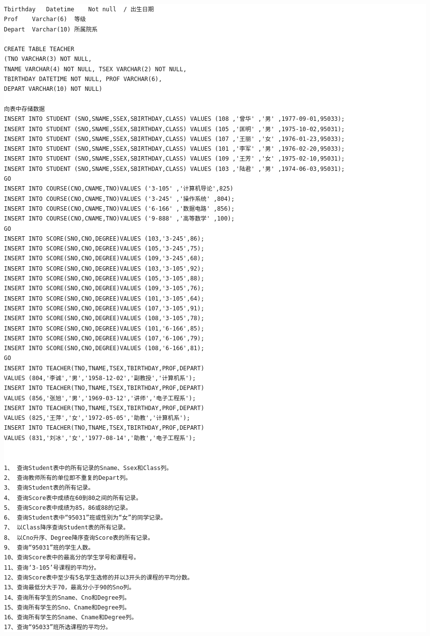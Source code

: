 ```
Tbirthday	Datetime	Not null  / 出生日期
Prof	Varchar(6)	等级
Depart	Varchar(10)	所属院系

CREATE TABLE TEACHER
(TNO VARCHAR(3) NOT NULL,
TNAME VARCHAR(4) NOT NULL, TSEX VARCHAR(2) NOT NULL,
TBIRTHDAY DATETIME NOT NULL, PROF VARCHAR(6),
DEPART VARCHAR(10) NOT NULL)

向表中存储数据
INSERT INTO STUDENT (SNO,SNAME,SSEX,SBIRTHDAY,CLASS) VALUES (108 ,'曾华' ,'男' ,1977-09-01,95033);
INSERT INTO STUDENT (SNO,SNAME,SSEX,SBIRTHDAY,CLASS) VALUES (105 ,'匡明' ,'男' ,1975-10-02,95031);
INSERT INTO STUDENT (SNO,SNAME,SSEX,SBIRTHDAY,CLASS) VALUES (107 ,'王丽' ,'女' ,1976-01-23,95033);
INSERT INTO STUDENT (SNO,SNAME,SSEX,SBIRTHDAY,CLASS) VALUES (101 ,'李军' ,'男' ,1976-02-20,95033);
INSERT INTO STUDENT (SNO,SNAME,SSEX,SBIRTHDAY,CLASS) VALUES (109 ,'王芳' ,'女' ,1975-02-10,95031);
INSERT INTO STUDENT (SNO,SNAME,SSEX,SBIRTHDAY,CLASS) VALUES (103 ,'陆君' ,'男' ,1974-06-03,95031);
GO
INSERT INTO COURSE(CNO,CNAME,TNO)VALUES ('3-105' ,'计算机导论',825)
INSERT INTO COURSE(CNO,CNAME,TNO)VALUES ('3-245' ,'操作系统' ,804);
INSERT INTO COURSE(CNO,CNAME,TNO)VALUES ('6-166' ,'数据电路' ,856);
INSERT INTO COURSE(CNO,CNAME,TNO)VALUES ('9-888' ,'高等数学' ,100);
GO
INSERT INTO SCORE(SNO,CNO,DEGREE)VALUES (103,'3-245',86);
INSERT INTO SCORE(SNO,CNO,DEGREE)VALUES (105,'3-245',75);
INSERT INTO SCORE(SNO,CNO,DEGREE)VALUES (109,'3-245',68);
INSERT INTO SCORE(SNO,CNO,DEGREE)VALUES (103,'3-105',92);
INSERT INTO SCORE(SNO,CNO,DEGREE)VALUES (105,'3-105',88);
INSERT INTO SCORE(SNO,CNO,DEGREE)VALUES (109,'3-105',76);
INSERT INTO SCORE(SNO,CNO,DEGREE)VALUES (101,'3-105',64);
INSERT INTO SCORE(SNO,CNO,DEGREE)VALUES (107,'3-105',91);
INSERT INTO SCORE(SNO,CNO,DEGREE)VALUES (108,'3-105',78);
INSERT INTO SCORE(SNO,CNO,DEGREE)VALUES (101,'6-166',85);
INSERT INTO SCORE(SNO,CNO,DEGREE)VALUES (107,'6-106',79);
INSERT INTO SCORE(SNO,CNO,DEGREE)VALUES (108,'6-166',81);
GO
INSERT INTO TEACHER(TNO,TNAME,TSEX,TBIRTHDAY,PROF,DEPART) 
VALUES (804,'李诚','男','1958-12-02','副教授','计算机系');
INSERT INTO TEACHER(TNO,TNAME,TSEX,TBIRTHDAY,PROF,DEPART) 
VALUES (856,'张旭','男','1969-03-12','讲师','电子工程系');
INSERT INTO TEACHER(TNO,TNAME,TSEX,TBIRTHDAY,PROF,DEPART)
VALUES (825,'王萍','女','1972-05-05','助教','计算机系');
INSERT INTO TEACHER(TNO,TNAME,TSEX,TBIRTHDAY,PROF,DEPART) 
VALUES (831,'刘冰','女','1977-08-14','助教','电子工程系');


1、 查询Student表中的所有记录的Sname、Ssex和Class列。
2、 查询教师所有的单位即不重复的Depart列。
3、 查询Student表的所有记录。
4、 查询Score表中成绩在60到80之间的所有记录。
5、 查询Score表中成绩为85，86或88的记录。
6、 查询Student表中“95031”班或性别为“女”的同学记录。
7、 以Class降序查询Student表的所有记录。
8、 以Cno升序、Degree降序查询Score表的所有记录。
9、 查询“95031”班的学生人数。
10、查询Score表中的最高分的学生学号和课程号。
11、查询‘3-105’号课程的平均分。
12、查询Score表中至少有5名学生选修的并以3开头的课程的平均分数。
13、查询最低分大于70，最高分小于90的Sno列。
14、查询所有学生的Sname、Cno和Degree列。
15、查询所有学生的Sno、Cname和Degree列。
16、查询所有学生的Sname、Cname和Degree列。
17、查询“95033”班所选课程的平均分。
```